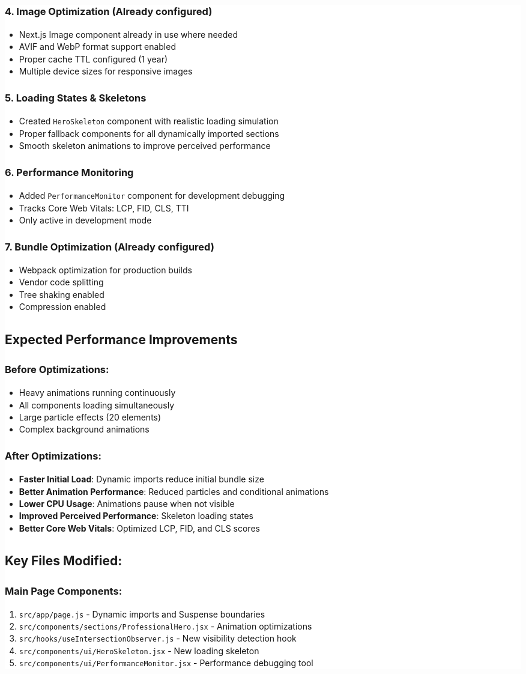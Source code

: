 ### 4. **Image Optimization** (Already configured)

- Next.js Image component already in use where needed
- AVIF and WebP format support enabled
- Proper cache TTL configured (1 year)
- Multiple device sizes for responsive images

### 5. **Loading States & Skeletons**

- Created `HeroSkeleton` component with realistic loading simulation
- Proper fallback components for all dynamically imported sections
- Smooth skeleton animations to improve perceived performance

### 6. **Performance Monitoring**

- Added `PerformanceMonitor` component for development debugging
- Tracks Core Web Vitals: LCP, FID, CLS, TTI
- Only active in development mode

### 7. **Bundle Optimization** (Already configured)

- Webpack optimization for production builds
- Vendor code splitting
- Tree shaking enabled
- Compression enabled

## Expected Performance Improvements

### Before Optimizations:

- Heavy animations running continuously
- All components loading simultaneously
- Large particle effects (20 elements)
- Complex background animations

### After Optimizations:

- **Faster Initial Load**: Dynamic imports reduce initial bundle size
- **Better Animation Performance**: Reduced particles and conditional animations
- **Lower CPU Usage**: Animations pause when not visible
- **Improved Perceived Performance**: Skeleton loading states
- **Better Core Web Vitals**: Optimized LCP, FID, and CLS scores

## Key Files Modified:

### Main Page Components:

1. `src/app/page.js` - Dynamic imports and Suspense boundaries
2. `src/components/sections/ProfessionalHero.jsx` - Animation optimizations
3. `src/hooks/useIntersectionObserver.js` - New visibility detection hook
4. `src/components/ui/HeroSkeleton.jsx` - New loading skeleton
5. `src/components/ui/PerformanceMonitor.jsx` - Performance debugging tool
